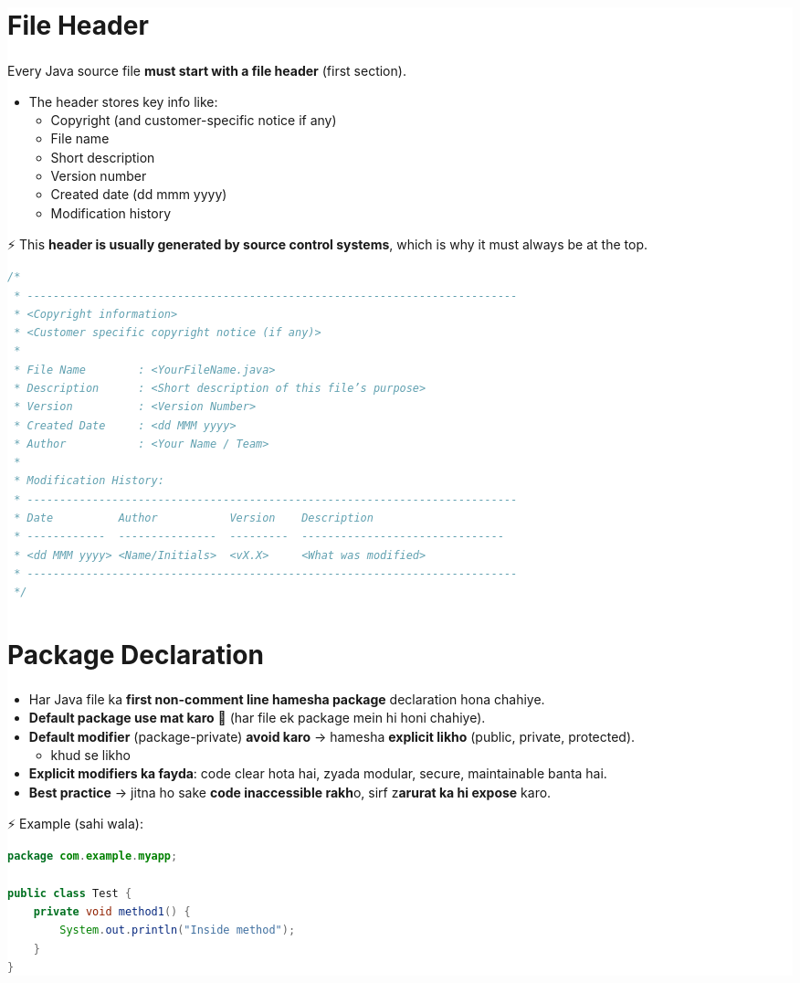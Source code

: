 # File Header
Every Java source file **must start with a file header** (first section).
* The header stores key info like:
    * Copyright (and customer-specific notice if any)
    * File name
    * Short description
    * Version number
    * Created date (dd mmm yyyy)
    * Modification history

⚡ This **header is usually generated by source control systems**, which is why it must always be at the top.

```java
/* 
 * ---------------------------------------------------------------------------
 * <Copyright information>
 * <Customer specific copyright notice (if any)>
 *
 * File Name        : <YourFileName.java>
 * Description      : <Short description of this file’s purpose>
 * Version          : <Version Number>
 * Created Date     : <dd MMM yyyy>
 * Author           : <Your Name / Team>
 *
 * Modification History:
 * ---------------------------------------------------------------------------
 * Date          Author           Version    Description
 * ------------  ---------------  ---------  -------------------------------
 * <dd MMM yyyy> <Name/Initials>  <vX.X>     <What was modified>
 * ---------------------------------------------------------------------------
 */
```

# Package Declaration
* Har Java file ka **first non-comment line hamesha package** declaration hona chahiye.
* **Default package use mat karo** 🚫 (har file ek package mein hi honi chahiye).
* **Default modifier** (package-private) **avoid karo** → hamesha **explicit likho** (public, private, protected).
  * khud se likho 
* **Explicit modifiers ka fayda**: code clear hota hai, zyada modular, secure, maintainable banta hai.
* **Best practice** → jitna ho sake **code inaccessible rakh**o, sirf z**arurat ka hi expose** karo.

⚡ Example (sahi wala):
```java
package com.example.myapp;

public class Test {
    private void method1() {
        System.out.println("Inside method");
    }
}
```
